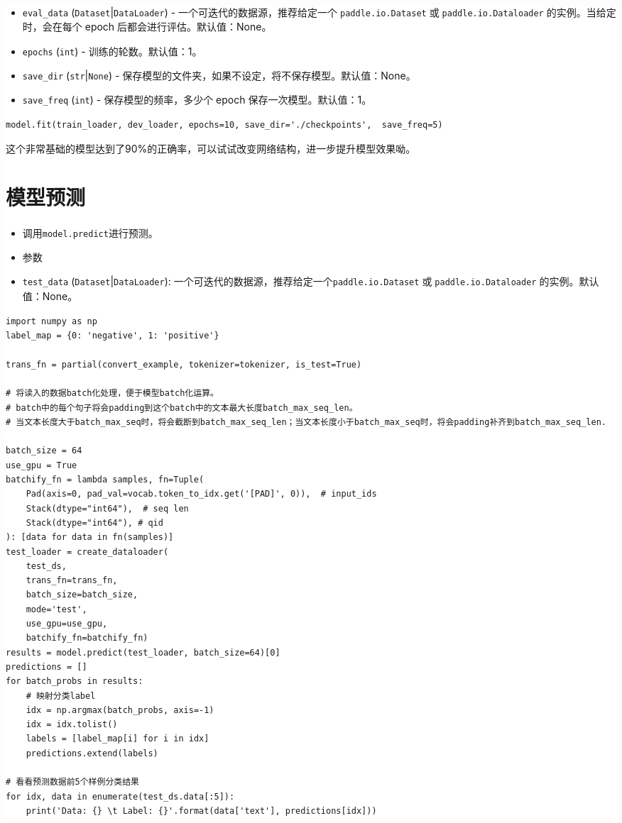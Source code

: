 * `eval_data` (`Dataset`|`DataLoader`) - 一个可迭代的数据源，推荐给定一个 `paddle.io.Dataset` 或 `paddle.io.Dataloader` 的实例。当给定时，会在每个 epoch 后都会进行评估。默认值：None。

* `epochs` (`int`) - 训练的轮数。默认值：1。

* `save_dir` (`str`|`None`) - 保存模型的文件夹，如果不设定，将不保存模型。默认值：None。

* `save_freq` (`int`) - 保存模型的频率，多少个 epoch 保存一次模型。默认值：1。



```
model.fit(train_loader, dev_loader, epochs=10, save_dir='./checkpoints',  save_freq=5)
```

这个非常基础的模型达到了90%的正确率，可以试试改变网络结构，进一步提升模型效果呦。

# 模型预测

- 调用`model.predict`进行预测。

- 参数
* `test_data` (`Dataset`|`DataLoader`): 一个可迭代的数据源，推荐给定一个`paddle.io.Dataset` 或 `paddle.io.Dataloader` 的实例。默认值：None。


```
import numpy as np
label_map = {0: 'negative', 1: 'positive'}

trans_fn = partial(convert_example, tokenizer=tokenizer, is_test=True)

# 将读入的数据batch化处理，便于模型batch化运算。
# batch中的每个句子将会padding到这个batch中的文本最大长度batch_max_seq_len。
# 当文本长度大于batch_max_seq时，将会截断到batch_max_seq_len；当文本长度小于batch_max_seq时，将会padding补齐到batch_max_seq_len.

batch_size = 64
use_gpu = True
batchify_fn = lambda samples, fn=Tuple(
    Pad(axis=0, pad_val=vocab.token_to_idx.get('[PAD]', 0)),  # input_ids
    Stack(dtype="int64"),  # seq len
    Stack(dtype="int64"), # qid
): [data for data in fn(samples)]
test_loader = create_dataloader(
    test_ds,
    trans_fn=trans_fn,
    batch_size=batch_size,
    mode='test',
    use_gpu=use_gpu,
    batchify_fn=batchify_fn)
results = model.predict(test_loader, batch_size=64)[0]
predictions = []
for batch_probs in results:
    # 映射分类label
    idx = np.argmax(batch_probs, axis=-1)
    idx = idx.tolist()
    labels = [label_map[i] for i in idx]
    predictions.extend(labels)

# 看看预测数据前5个样例分类结果
for idx, data in enumerate(test_ds.data[:5]):
    print('Data: {} \t Label: {}'.format(data['text'], predictions[idx]))
```
